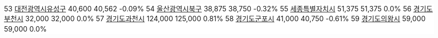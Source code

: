   <tr class="item">
    <td>53</td>
    <td><a href="/apt/대전광역시유성구">대전광역시유성구</a></td>
    <td>40,600</td>
    <td>40,562</td>
    <td>-0.09%</td>
  </tr>

  <tr class="item">
    <td>54</td>
    <td><a href="/apt/울산광역시북구">울산광역시북구</a></td>
    <td>38,875</td>
    <td>38,750</td>
    <td>-0.32%</td>
  </tr>

  <tr class="item">
    <td>55</td>
    <td><a href="/apt/세종특별자치시">세종특별자치시</a></td>
    <td>51,375</td>
    <td>51,375</td>
    <td>0.0%</td>
  </tr>

  <tr class="item">
    <td>56</td>
    <td><a href="/apt/경기도부천시">경기도부천시</a></td>
    <td>32,000</td>
    <td>32,000</td>
    <td>0.0%</td>
  </tr>

  <tr class="item">
    <td>57</td>
    <td><a href="/apt/경기도과천시">경기도과천시</a></td>
    <td>124,000</td>
    <td>125,000</td>
    <td>0.81%</td>
  </tr>

  <tr class="item">
    <td>58</td>
    <td><a href="/apt/경기도군포시">경기도군포시</a></td>
    <td>41,000</td>
    <td>40,750</td>
    <td>-0.61%</td>
  </tr>

  <tr class="item">
    <td>59</td>
    <td><a href="/apt/경기도의왕시">경기도의왕시</a></td>
    <td>59,000</td>
    <td>59,000</td>
    <td>0.0%</td>
  </tr>

